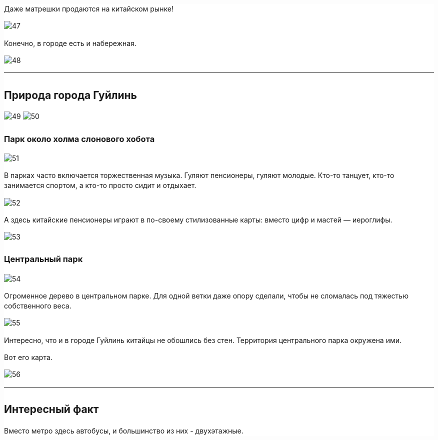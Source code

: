 Даже матрешки продаются на китайском рынке!

![47][47]

Конечно, в городе есть и набережная. 

![48][48]

---

## Природа города Гуйлинь

![49][49]
![50][50]

### Парк около холма слонового хобота

![51][51]

В парках часто включается торжественная музыка. Гуляют пенсионеры, гуляют молодые. Кто-то танцует, кто-то занимается спортом, а кто-то просто сидит и отдыхает.

![52][52]

А здесь китайские пенсионеры играют в по-своему стилизованные карты: вместо цифр и мастей — иероглифы.

![53][53]

### Центральный парк

![54][54]

Огроменное дерево в центральном парке. Для одной ветки даже опору сделали, чтобы не сломалась под тяжестью собственного веса.

![55][55]

Интересно, что и в городе Гуйлинь китайцы не обошлись без стен. Территория центрального парка окружена ими.

Вот его карта.

![56][56]

---

## Интересный факт

Вместо метро здесь автобусы, и большинство из них - двухэтажные.


[1]: https://storage.yandexcloud.net/yarkivaev-blog/guilin/1.jpeg
[2]: https://storage.yandexcloud.net/yarkivaev-blog/guilin/2.jpeg
[3]: https://storage.yandexcloud.net/yarkivaev-blog/guilin/3.jpeg
[4]: https://storage.yandexcloud.net/yarkivaev-blog/guilin/4.jpeg
[5]: https://storage.yandexcloud.net/yarkivaev-blog/guilin/5.jpeg
[6]: https://storage.yandexcloud.net/yarkivaev-blog/guilin/6.jpeg
[7]: https://storage.yandexcloud.net/yarkivaev-blog/guilin/7.jpeg
[8]: https://storage.yandexcloud.net/yarkivaev-blog/guilin/8.jpeg
[9]: https://storage.yandexcloud.net/yarkivaev-blog/guilin/9.jpeg
[10]: https://storage.yandexcloud.net/yarkivaev-blog/guilin/10.jpeg
[11]: https://storage.yandexcloud.net/yarkivaev-blog/guilin/11.jpeg
[12]: https://storage.yandexcloud.net/yarkivaev-blog/guilin/12.jpeg
[13]: https://storage.yandexcloud.net/yarkivaev-blog/guilin/13.jpeg
[14]: https://storage.yandexcloud.net/yarkivaev-blog/guilin/14.jpeg
[15]: https://storage.yandexcloud.net/yarkivaev-blog/guilin/15.jpeg
[16]: https://storage.yandexcloud.net/yarkivaev-blog/guilin/16.jpeg
[17]: https://storage.yandexcloud.net/yarkivaev-blog/guilin/17.jpeg
[18]: https://storage.yandexcloud.net/yarkivaev-blog/guilin/18.jpeg
[19]: https://storage.yandexcloud.net/yarkivaev-blog/guilin/19.jpeg
[20]: https://storage.yandexcloud.net/yarkivaev-blog/guilin/20.jpeg
[21]: https://storage.yandexcloud.net/yarkivaev-blog/guilin/21.jpeg
[22]: https://storage.yandexcloud.net/yarkivaev-blog/guilin/22.jpeg
[23]: https://storage.yandexcloud.net/yarkivaev-blog/guilin/23.jpeg
[24]: https://storage.yandexcloud.net/yarkivaev-blog/guilin/24.jpeg
[25]: https://storage.yandexcloud.net/yarkivaev-blog/guilin/25.jpeg
[26]: https://storage.yandexcloud.net/yarkivaev-blog/guilin/26.jpeg
[27]: https://storage.yandexcloud.net/yarkivaev-blog/guilin/27.jpeg
[28]: https://storage.yandexcloud.net/yarkivaev-blog/guilin/28.jpeg
[29]: https://storage.yandexcloud.net/yarkivaev-blog/guilin/29.jpeg
[30]: https://storage.yandexcloud.net/yarkivaev-blog/guilin/30.jpeg
[31]: https://storage.yandexcloud.net/yarkivaev-blog/guilin/31.jpeg
[32]: https://storage.yandexcloud.net/yarkivaev-blog/guilin/32.jpeg
[33]: https://storage.yandexcloud.net/yarkivaev-blog/guilin/33.jpeg
[34]: https://storage.yandexcloud.net/yarkivaev-blog/guilin/34.jpeg
[35]: https://storage.yandexcloud.net/yarkivaev-blog/guilin/35.jpeg
[36]: https://storage.yandexcloud.net/yarkivaev-blog/guilin/36.jpeg
[37]: https://storage.yandexcloud.net/yarkivaev-blog/guilin/37.jpeg
[38]: https://storage.yandexcloud.net/yarkivaev-blog/guilin/38.jpeg
[39]: https://storage.yandexcloud.net/yarkivaev-blog/guilin/39.jpeg
[40]: https://storage.yandexcloud.net/yarkivaev-blog/guilin/40.jpeg
[41]: https://storage.yandexcloud.net/yarkivaev-blog/guilin/41.jpeg
[42]: https://storage.yandexcloud.net/yarkivaev-blog/guilin/42.jpeg
[43]: https://storage.yandexcloud.net/yarkivaev-blog/guilin/43.jpeg
[44]: https://storage.yandexcloud.net/yarkivaev-blog/guilin/44.jpeg
[45]: https://storage.yandexcloud.net/yarkivaev-blog/guilin/45.jpeg
[46]: https://storage.yandexcloud.net/yarkivaev-blog/guilin/46.jpeg
[47]: https://storage.yandexcloud.net/yarkivaev-blog/guilin/47.jpeg
[48]: https://storage.yandexcloud.net/yarkivaev-blog/guilin/48.jpeg
[49]: https://storage.yandexcloud.net/yarkivaev-blog/guilin/49.jpeg
[50]: https://storage.yandexcloud.net/yarkivaev-blog/guilin/50.jpeg
[51]: https://storage.yandexcloud.net/yarkivaev-blog/guilin/51.jpeg
[52]: https://storage.yandexcloud.net/yarkivaev-blog/guilin/52.jpeg
[53]: https://storage.yandexcloud.net/yarkivaev-blog/guilin/53.jpeg
[54]: https://storage.yandexcloud.net/yarkivaev-blog/guilin/54.jpeg
[55]: https://storage.yandexcloud.net/yarkivaev-blog/guilin/55.jpeg
[56]: https://storage.yandexcloud.net/yarkivaev-blog/guilin/56.jpeg
[57]: https://storage.yandexcloud.net/yarkivaev-blog/guilin/57.jpeg
[58]: https://storage.yandexcloud.net/yarkivaev-blog/guilin/58.jpeg
[59]: https://storage.yandexcloud.net/yarkivaev-blog/guilin/59.jpeg
[60]: https://storage.yandexcloud.net/yarkivaev-blog/guilin/60.jpeg
[61]: https://storage.yandexcloud.net/yarkivaev-blog/guilin/61.jpeg
[62]: https://storage.yandexcloud.net/yarkivaev-blog/guilin/62.jpeg
[63]: https://storage.yandexcloud.net/yarkivaev-blog/guilin/63.jpeg
[64]: https://storage.yandexcloud.net/yarkivaev-blog/guilin/64.jpeg
[65]: https://storage.yandexcloud.net/yarkivaev-blog/guilin/65.jpeg
[66]: https://storage.yandexcloud.net/yarkivaev-blog/guilin/66.jpeg
[67]: https://storage.yandexcloud.net/yarkivaev-blog/guilin/67.jpeg
[68]: https://storage.yandexcloud.net/yarkivaev-blog/guilin/68.jpeg
[69]: https://storage.yandexcloud.net/yarkivaev-blog/guilin/69.jpeg
[70]: https://storage.yandexcloud.net/yarkivaev-blog/guilin/70.jpeg